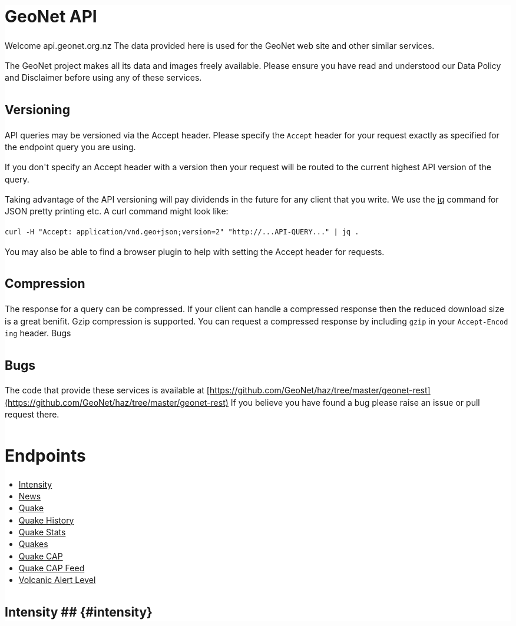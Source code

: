 # GeoNet API

Welcome api.geonet.org.nz The data provided here is used for the GeoNet web site and other similar services. 

The GeoNet project makes all its data and images freely available. Please ensure you have read and understood our Data Policy and Disclaimer before using any of these services.

## Versioning

API queries may be versioned via the Accept header. Please specify the `Accept` header for your request exactly as specified for the endpoint query you are using.

If you don't specify an Accept header with a version then your request will be routed to the current highest API version of the query.

Taking advantage of the API versioning will pay dividends in the future for any client that you write. We use the [jq](https://stedolan.github.io/jq/) command for JSON pretty printing etc. A curl command might look like:

    curl -H "Accept: application/vnd.geo+json;version=2" "http://...API-QUERY..." | jq .

You may also be able to find a browser plugin to help with setting the Accept header for requests.

## Compression

The response for a query can be compressed. If your client can handle a compressed response then the reduced download size is a great benifit. Gzip compression is supported. You can request a compressed response by including `gzip` in your `Accept-Encoding` header.
Bugs

## Bugs

The code that provide these services is available at [https://github.com/GeoNet/haz/tree/master/geonet-rest](https://github.com/GeoNet/haz/tree/master/geonet-rest) If you believe you have found a bug please raise an issue or pull request there.

# Endpoints

* [Intensity](#intensity)
* [News](#news)
* [Quake](#quake)
* [Quake History](#quakehistory)
* [Quake Stats](#quakestats)
* [Quakes](#quakes)
* [Quake CAP](#quakecap)
* [Quake CAP Feed](#quakecapfeed)
* [Volcanic Alert Level](#val)

## Intensity ## {#intensity}
